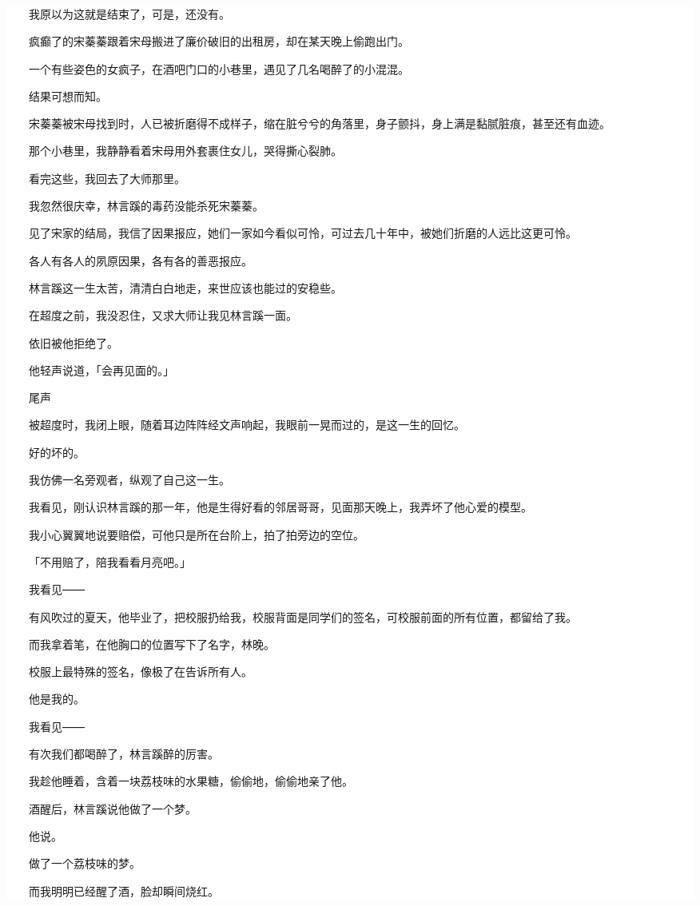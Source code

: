 &emsp;&emsp;我原以为这就是结束了，可是，还没有。  
  
&emsp;&emsp;疯癫了的宋蓁蓁跟着宋母搬进了廉价破旧的出租房，却在某天晚上偷跑出门。  
  
&emsp;&emsp;一个有些姿色的女疯子，在酒吧门口的小巷里，遇见了几名喝醉了的小混混。  
  
&emsp;&emsp;结果可想而知。  
  
&emsp;&emsp;宋蓁蓁被宋母找到时，人已被折磨得不成样子，缩在脏兮兮的角落里，身子颤抖，身上满是黏腻脏痕，甚至还有血迹。  
  
&emsp;&emsp;那个小巷里，我静静看着宋母用外套裹住女儿，哭得撕心裂肺。  
  
&emsp;&emsp;看完这些，我回去了大师那里。  
  
&emsp;&emsp;我忽然很庆幸，林言蹊的毒药没能杀死宋蓁蓁。  
  
&emsp;&emsp;见了宋家的结局，我信了因果报应，她们一家如今看似可怜，可过去几十年中，被她们折磨的人远比这更可怜。  
  
&emsp;&emsp;各人有各人的夙原因果，各有各的善恶报应。  
  
&emsp;&emsp;林言蹊这一生太苦，清清白白地走，来世应该也能过的安稳些。  
  
&emsp;&emsp;在超度之前，我没忍住，又求大师让我见林言蹊一面。  
  
&emsp;&emsp;依旧被他拒绝了。  
  
&emsp;&emsp;他轻声说道，「会再见面的。」  
  
&emsp;&emsp;尾声  
  
&emsp;&emsp;被超度时，我闭上眼，随着耳边阵阵经文声响起，我眼前一晃而过的，是这一生的回忆。  
  
&emsp;&emsp;好的坏的。  
  
&emsp;&emsp;我仿佛一名旁观者，纵观了自己这一生。  
  
&emsp;&emsp;我看见，刚认识林言蹊的那一年，他是生得好看的邻居哥哥，见面那天晚上，我弄坏了他心爱的模型。  
  
&emsp;&emsp;我小心翼翼地说要赔偿，可他只是所在台阶上，拍了拍旁边的空位。  
  
&emsp;&emsp;「不用赔了，陪我看看月亮吧。」  
  
&emsp;&emsp;我看见——  
  
&emsp;&emsp;有风吹过的夏天，他毕业了，把校服扔给我，校服背面是同学们的签名，可校服前面的所有位置，都留给了我。  
  
&emsp;&emsp;而我拿着笔，在他胸口的位置写下了名字，林晚。  
  
&emsp;&emsp;校服上最特殊的签名，像极了在告诉所有人。  
  
&emsp;&emsp;他是我的。  
  
&emsp;&emsp;我看见——  
  
&emsp;&emsp;有次我们都喝醉了，林言蹊醉的厉害。  
  
&emsp;&emsp;我趁他睡着，含着一块荔枝味的水果糖，偷偷地，偷偷地亲了他。  
  
&emsp;&emsp;酒醒后，林言蹊说他做了一个梦。  
  
&emsp;&emsp;他说。  
  
&emsp;&emsp;做了一个荔枝味的梦。  
  
&emsp;&emsp;而我明明已经醒了酒，脸却瞬间烧红。  
  